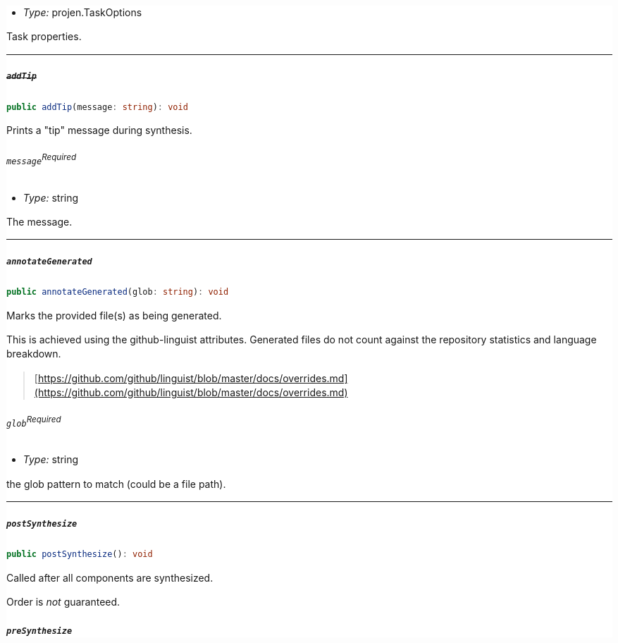 - *Type:* projen.TaskOptions

Task properties.

---

##### ~~`addTip`~~ <a name="addTip" id="projen-modules.JsiiProject.addTip"></a>

```typescript
public addTip(message: string): void
```

Prints a "tip" message during synthesis.

###### `message`<sup>Required</sup> <a name="message" id="projen-modules.JsiiProject.addTip.parameter.message"></a>

- *Type:* string

The message.

---

##### `annotateGenerated` <a name="annotateGenerated" id="projen-modules.JsiiProject.annotateGenerated"></a>

```typescript
public annotateGenerated(glob: string): void
```

Marks the provided file(s) as being generated.

This is achieved using the
github-linguist attributes. Generated files do not count against the
repository statistics and language breakdown.

> [https://github.com/github/linguist/blob/master/docs/overrides.md](https://github.com/github/linguist/blob/master/docs/overrides.md)

###### `glob`<sup>Required</sup> <a name="glob" id="projen-modules.JsiiProject.annotateGenerated.parameter.glob"></a>

- *Type:* string

the glob pattern to match (could be a file path).

---

##### `postSynthesize` <a name="postSynthesize" id="projen-modules.JsiiProject.postSynthesize"></a>

```typescript
public postSynthesize(): void
```

Called after all components are synthesized.

Order is *not* guaranteed.

##### `preSynthesize` <a name="preSynthesize" id="projen-modules.JsiiProject.preSynthesize"></a>
